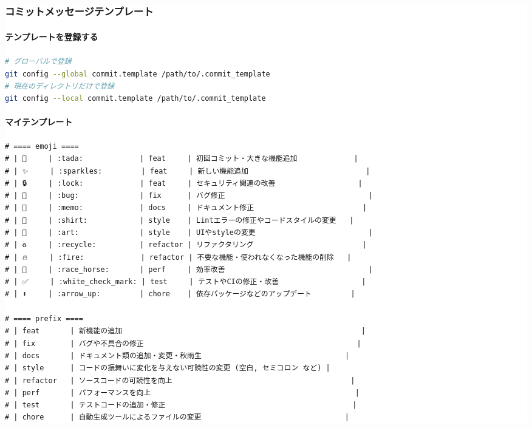 

### コミットメッセージテンプレート
#### テンプレートを登録する
```bash
# グローバルで登録
git config --global commit.template /path/to/.commit_template
# 現在のディレクトリだけで登録
git config --local commit.template /path/to/.commit_template
```

#### マイテンプレート
```
# ==== emoji ====
# | 🎉     | :tada:             | feat     | 初回コミット・大きな機能追加             |
# | ✨     | :sparkles:         | feat     | 新しい機能追加                           |
# | 🔒     | :lock:             | feat     | セキュリティ関連の改善                   |
# | 🐛     | :bug:              | fix      | バグ修正                                 |
# | 📝     | :memo:             | docs     | ドキュメント修正                         |
# | 👕     | :shirt:            | style    | Lintエラーの修正やコードスタイルの変更   |
# | 🎨     | :art:              | style    | UIやstyleの変更                          |
# | ♻️     | :recycle:          | refactor | リファクタリング                         |
# | 🔥     | :fire:             | refactor | 不要な機能・使われなくなった機能の削除   |
# | 🐎     | :race_horse:       | perf     | 効率改善                                 |
# | ✅     | :white_check_mark: | test     | テストやCIの修正・改善                   |
# | ⬆️     | :arrow_up:         | chore    | 依存パッケージなどのアップデート         | 

# ==== prefix ====
# | feat       | 新機能の追加                                                       |
# | fix        | バグや不具合の修正                                                 |
# | docs       | ドキュメント類の追加・変更・秋雨生                                 |
# | style      | コードの振舞いに変化を与えない可読性の変更 (空白, セミコロン など) |
# | refactor   | ソースコードの可読性を向上                                         |
# | perf       | パフォーマンスを向上                                               |
# | test       | テストコードの追加・修正                                           |
# | chore      | 自動生成ツールによるファイルの変更                                 | 
```
